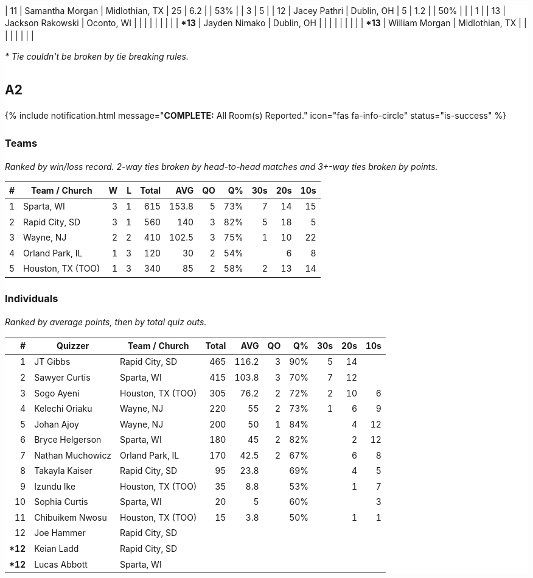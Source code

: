 | 11 | Samantha Morgan | Midlothian, TX | 25 | 6.2 |  | 53% |  | 3 | 5 |
| 12 | Jacey Pathri | Dublin, OH | 5 | 1.2 |  | 50% |  |  | 1 |
| 13 | Jackson Rakowski | Oconto, WI |  |  |  |  |  |  |  |
| **\*13** | Jayden Nimako | Dublin, OH |  |  |  |  |  |  |  |
| **\*13** | William Morgan | Midlothian, TX |  |  |  |  |  |  |  |

*\* Tie couldn't be broken by tie breaking rules.*

## A2

{% include notification.html
   message="<b>COMPLETE:</b> All Room(s) Reported."
   icon="fas fa-info-circle"
   status="is-success" %}


### Teams

*Ranked by win/loss record. 2-way ties broken by head-to-head matches and 3+-way ties broken by points.*

| # | Team / Church | W | L | Total | AVG | QO | Q% | 30s | 20s | 10s |
|--:|---|--:|--:|--:|--:|--:|--:|--:|--:|--:|
| 1 | Sparta, WI | 3 | 1 | 615 | 153.8 | 5 | 73% | 7 | 14 | 15 |
| 2 | Rapid City, SD | 3 | 1 | 560 | 140 | 3 | 82% | 5 | 18 | 5 |
| 3 | Wayne, NJ | 2 | 2 | 410 | 102.5 | 3 | 75% | 1 | 10 | 22 |
| 4 | Orland Park, IL | 1 | 3 | 120 | 30 | 2 | 54% |  | 6 | 8 |
| 5 | Houston, TX (TOO) | 1 | 3 | 340 | 85 | 2 | 58% | 2 | 13 | 14 |

### Individuals

*Ranked by average points, then by total quiz outs.*

| # | Quizzer | Team / Church | Total | AVG | QO | Q% | 30s | 20s | 10s |
|--:|---|---|--:|--:|--:|--:|--:|--:|--:|
| 1 | JT Gibbs | Rapid City, SD | 465 | 116.2 | 3 | 90% | 5 | 14 |  |
| 2 | Sawyer Curtis | Sparta, WI | 415 | 103.8 | 3 | 70% | 7 | 12 |  |
| 3 | Sogo Ayeni | Houston, TX (TOO) | 305 | 76.2 | 2 | 72% | 2 | 10 | 6 |
| 4 | Kelechi Oriaku | Wayne, NJ | 220 | 55 | 2 | 73% | 1 | 6 | 9 |
| 5 | Johan Ajoy | Wayne, NJ | 200 | 50 | 1 | 84% |  | 4 | 12 |
| 6 | Bryce Helgerson | Sparta, WI | 180 | 45 | 2 | 82% |  | 2 | 12 |
| 7 | Nathan Muchowicz | Orland Park, IL | 170 | 42.5 | 2 | 67% |  | 6 | 8 |
| 8 | Takayla Kaiser | Rapid City, SD | 95 | 23.8 |  | 69% |  | 4 | 5 |
| 9 | Izundu Ike | Houston, TX (TOO) | 35 | 8.8 |  | 53% |  | 1 | 7 |
| 10 | Sophia Curtis | Sparta, WI | 20 | 5 |  | 60% |  |  | 3 |
| 11 | Chibuikem Nwosu | Houston, TX (TOO) | 15 | 3.8 |  | 50% |  | 1 | 1 |
| 12 | Joe Hammer | Rapid City, SD |  |  |  |  |  |  |  |
| **\*12** | Keian Ladd | Rapid City, SD |  |  |  |  |  |  |  |
| **\*12** | Lucas Abbott | Sparta, WI |  |  |  |  |  |  |  |